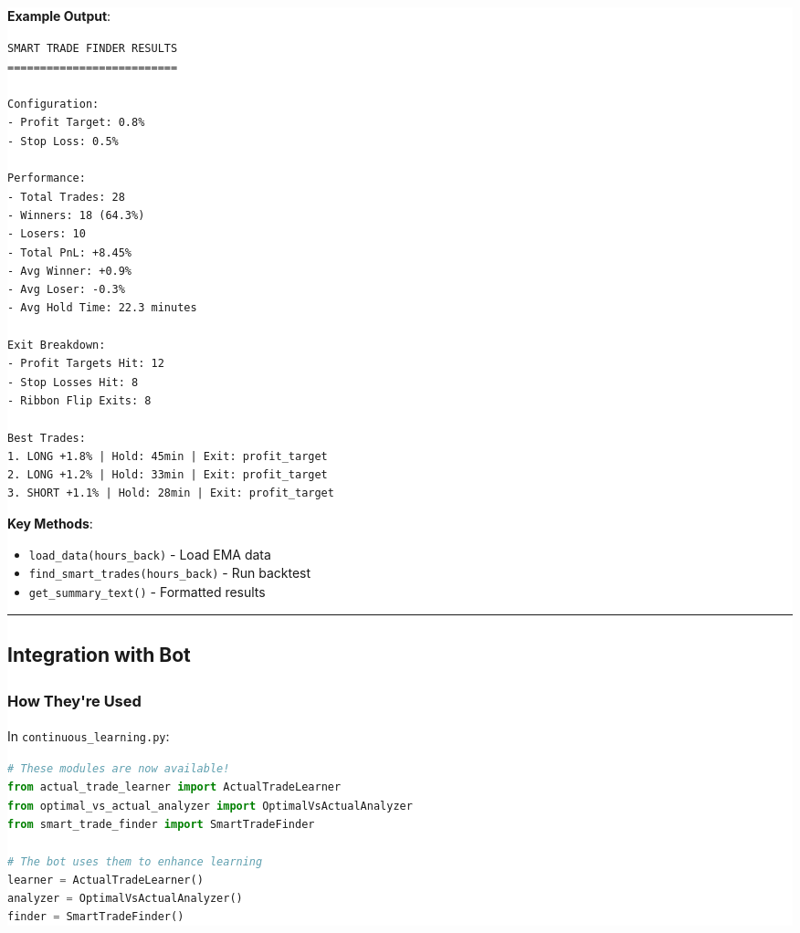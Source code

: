 **Example Output**:
```
SMART TRADE FINDER RESULTS
==========================

Configuration:
- Profit Target: 0.8%
- Stop Loss: 0.5%

Performance:
- Total Trades: 28
- Winners: 18 (64.3%)
- Losers: 10
- Total PnL: +8.45%
- Avg Winner: +0.9%
- Avg Loser: -0.3%
- Avg Hold Time: 22.3 minutes

Exit Breakdown:
- Profit Targets Hit: 12
- Stop Losses Hit: 8
- Ribbon Flip Exits: 8

Best Trades:
1. LONG +1.8% | Hold: 45min | Exit: profit_target
2. LONG +1.2% | Hold: 33min | Exit: profit_target
3. SHORT +1.1% | Hold: 28min | Exit: profit_target
```

**Key Methods**:
- `load_data(hours_back)` - Load EMA data
- `find_smart_trades(hours_back)` - Run backtest
- `get_summary_text()` - Formatted results

---

## Integration with Bot

### How They're Used

In `continuous_learning.py`:

```python
# These modules are now available!
from actual_trade_learner import ActualTradeLearner
from optimal_vs_actual_analyzer import OptimalVsActualAnalyzer
from smart_trade_finder import SmartTradeFinder

# The bot uses them to enhance learning
learner = ActualTradeLearner()
analyzer = OptimalVsActualAnalyzer()
finder = SmartTradeFinder()
```
